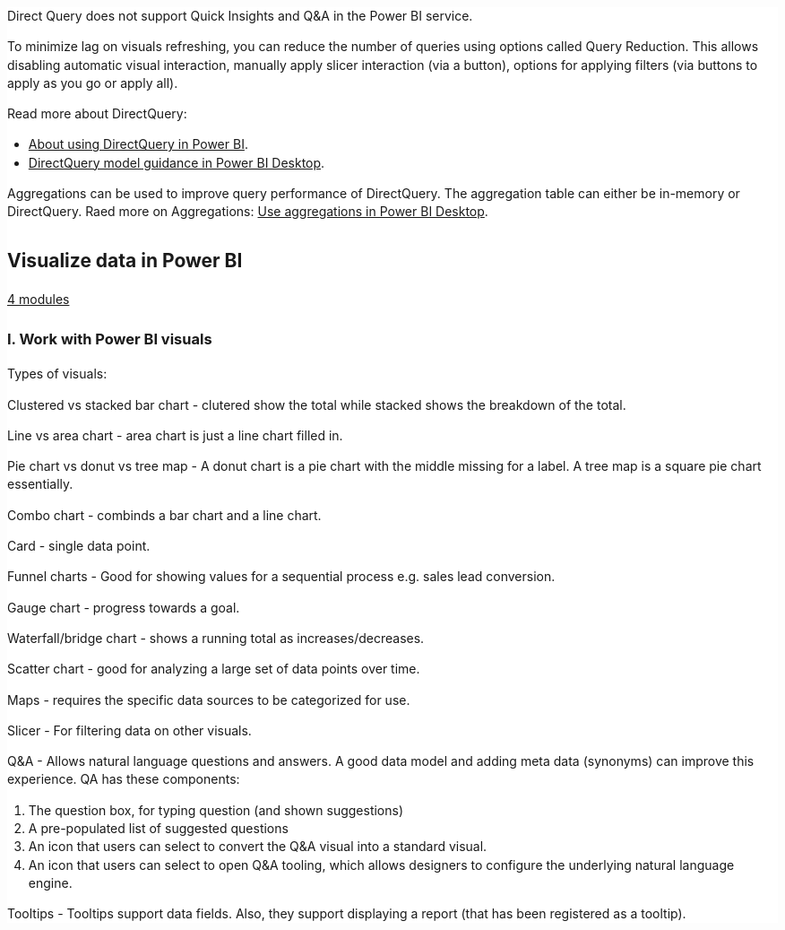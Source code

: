 Direct Query does not support Quick Insights and Q&A in the Power BI service.

To minimize lag on visuals refreshing, you can reduce the number of queries using options called Query Reduction. This allows disabling automatic visual interaction, manually apply slicer interaction (via a button), options for applying filters (via buttons to apply as you go or apply all).

Read more about DirectQuery:

- [About using DirectQuery in Power BI](https://docs.microsoft.com/en-us/power-bi/connect-data/desktop-directquery-about).
- [DirectQuery model guidance in Power BI Desktop](https://docs.microsoft.com/en-us/power-bi/guidance/directquery-model-guidance).

Aggregations can be used to improve query performance of DirectQuery. The aggregation table can either be in-memory or DirectQuery. Raed more on Aggregations: [Use aggregations in Power BI Desktop](https://docs.microsoft.com/en-us/power-bi/transform-model/desktop-aggregations).

## Visualize data in Power BI

[4 modules](https://docs.microsoft.com/en-us/learn/paths/visualize-data-power-bi/)

### I. Work with Power BI visuals

Types of visuals:

Clustered vs stacked bar chart - clutered show the total while stacked shows the breakdown of the total.

Line vs area chart - area chart is just a line chart filled in.

Pie chart vs donut vs tree map - A donut chart is a pie chart with the middle missing for a label. A tree map is a square pie chart essentially.

Combo chart - combinds a bar chart and a line chart.

Card - single data point.

Funnel charts - Good for showing values for a sequential process e.g. sales lead conversion.

Gauge chart - progress towards a goal.

Waterfall/bridge chart - shows a running total as increases/decreases.

Scatter chart - good for analyzing a large set of data points over time.

Maps - requires the specific data sources to be categorized for use.

Slicer - For filtering data on other visuals.

Q&A - Allows natural language questions and answers. A good data model and adding meta data (synonyms) can improve this experience. QA has these components:

1. The question box, for typing question (and shown suggestions)
2. A pre-populated list of suggested questions
3. An icon that users can select to convert the Q&A visual into a standard visual.
4. An icon that users can select to open Q&A tooling, which allows designers to configure the underlying natural language engine.

Tooltips - Tooltips support data fields. Also, they support displaying a report (that has been registered as a tooltip).
